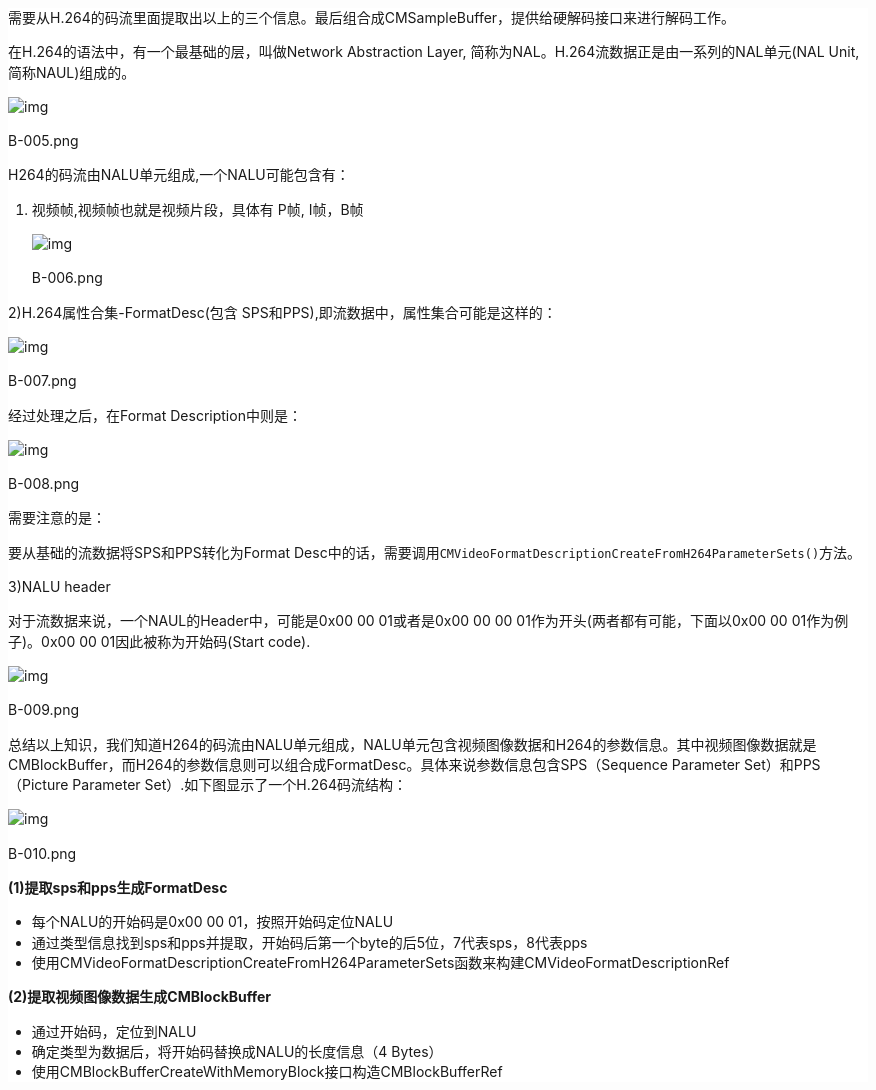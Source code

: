 需要从H.264的码流里面提取出以上的三个信息。最后组合成CMSampleBuffer，提供给硬解码接口来进行解码工作。

在H.264的语法中，有一个最基础的层，叫做Network Abstraction Layer, 简称为NAL。H.264流数据正是由一系列的NAL单元(NAL Unit, 简称NAUL)组成的。

![img](https:////upload-images.jianshu.io/upload_images/808077-46e13cc6c5037eff.png?imageMogr2/auto-orient/strip|imageView2/2/w/667/format/webp)

B-005.png

H264的码流由NALU单元组成,一个NALU可能包含有：

1. 视频帧,视频帧也就是视频片段，具体有 P帧, I帧，B帧

   ![img](https:////upload-images.jianshu.io/upload_images/808077-1d1ca83dc6ea0098.png?imageMogr2/auto-orient/strip|imageView2/2/w/666/format/webp)

   B-006.png

2)H.264属性合集-FormatDesc(包含 SPS和PPS),即流数据中，属性集合可能是这样的：



![img](https:////upload-images.jianshu.io/upload_images/808077-8702dddef541bcf9.png?imageMogr2/auto-orient/strip|imageView2/2/w/317/format/webp)

B-007.png

经过处理之后，在Format Description中则是：

![img](https:////upload-images.jianshu.io/upload_images/808077-abc92ebd63fe9aa1.png?imageMogr2/auto-orient/strip|imageView2/2/w/461/format/webp)

B-008.png

需要注意的是：

要从基础的流数据将SPS和PPS转化为Format Desc中的话，需要调用`CMVideoFormatDescriptionCreateFromH264ParameterSets()`方法。

3)NALU header

对于流数据来说，一个NAUL的Header中，可能是0x00 00 01或者是0x00 00 00 01作为开头(两者都有可能，下面以0x00 00 01作为例子)。0x00 00 01因此被称为开始码(Start code).



![img](https:////upload-images.jianshu.io/upload_images/808077-27500d650ed825d5.png?imageMogr2/auto-orient/strip|imageView2/2/w/252/format/webp)

B-009.png

总结以上知识，我们知道H264的码流由NALU单元组成，NALU单元包含视频图像数据和H264的参数信息。其中视频图像数据就是CMBlockBuffer，而H264的参数信息则可以组合成FormatDesc。具体来说参数信息包含SPS（Sequence Parameter Set）和PPS（Picture Parameter Set）.如下图显示了一个H.264码流结构：

![img](https:////upload-images.jianshu.io/upload_images/808077-48d2b9429814ce3d.png?imageMogr2/auto-orient/strip|imageView2/2/w/668/format/webp)

B-010.png

**(1)提取sps和pps生成FormatDesc**

- 每个NALU的开始码是0x00 00 01，按照开始码定位NALU
- 通过类型信息找到sps和pps并提取，开始码后第一个byte的后5位，7代表sps，8代表pps
- 使用CMVideoFormatDescriptionCreateFromH264ParameterSets函数来构建CMVideoFormatDescriptionRef

**(2)提取视频图像数据生成CMBlockBuffer**

- 通过开始码，定位到NALU
- 确定类型为数据后，将开始码替换成NALU的长度信息（4 Bytes）
- 使用CMBlockBufferCreateWithMemoryBlock接口构造CMBlockBufferRef
